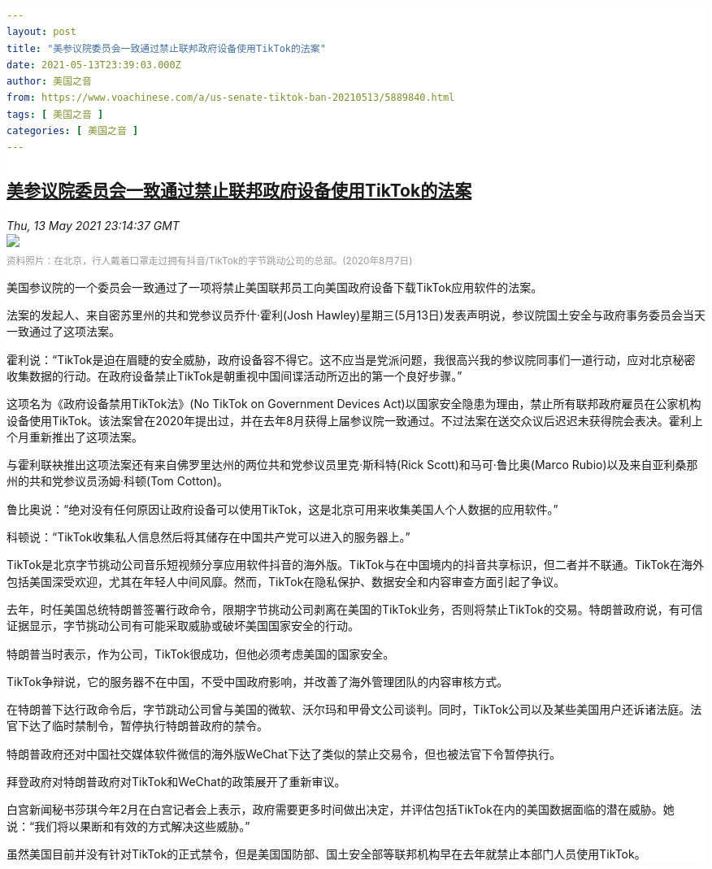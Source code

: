 ```yaml
---
layout: post
title: "美参议院委员会一致通过禁止联邦政府设备使用TikTok的法案"
date: 2021-05-13T23:39:03.000Z
author: 美国之音
from: https://www.voachinese.com/a/us-senate-tiktok-ban-20210513/5889840.html
tags: [ 美国之音 ]
categories: [ 美国之音 ]
---
```


[美参议院委员会一致通过禁止联邦政府设备使用TikTok的法案](https://www.voachinese.com/a/us-senate-tiktok-ban-20210513/5889840.html)
------

<div>
<div><i>Thu, 13 May 2021 23:14:37 GMT</i></div><img src="https://images.weserv.nl?url=gdb.voanews.com/df3fc944-1283-465f-aa0f-e840c17f9cca_cx0_cy5_cw0_r1_s_w900.jpg" width="100%"><div><small style="color: #999;">资料照片：在北京，行人戴着口罩走过拥有抖音/TikTok的字节跳动公司的总部。(2020年8月7日)</small></div><p>美国参议院的一个委员会一致通过了一项将禁止美国联邦员工向美国政府设备下载TikTok应用软件的法案。</p><p>法案的发起人、来自密苏里州的共和党参议员乔什·霍利(Josh Hawley)星期三(5月13日)发表声明说，参议院国土安全与政府事务委员会当天一致通过了这项法案。</p><p>霍利说：“TikTok是迫在眉睫的安全威胁，政府设备容不得它。这不应当是党派问题，我很高兴我的参议院同事们一道行动，应对北京秘密收集数据的行动。在政府设备禁止TikTok是朝重视中国间谍活动所迈出的第一个良好步骤。”</p><p>这项名为《政府设备禁用TikTok法》(No TikTok on Government Devices Act)以国家安全隐患为理由，禁止所有联邦政府雇员在公家机构设备使用TikTok。该法案曾在2020年提出过，并在去年8月获得上届参议院一致通过。不过法案在送交众议后迟迟未获得院会表决。霍利上个月重新推出了这项法案。</p><p>与霍利联袂推出这项法案还有来自佛罗里达州的两位共和党参议员里克·斯科特(Rick Scott)和马可·鲁比奥(Marco Rubio)以及来自亚利桑那州的共和党参议员汤姆·科顿(Tom Cotton)。</p><p>鲁比奥说：“绝对没有任何原因让政府设备可以使用TikTok，这是北京可用来收集美国人个人数据的应用软件。”</p><p>科顿说：“TikTok收集私人信息然后将其储存在中国共产党可以进入的服务器上。”</p><p>TikTok是北京字节挑动公司音乐短视频分享应用软件抖音的海外版。TikTok与在中国境内的抖音共享标识，但二者并不联通。TikTok在海外包括美国深受欢迎，尤其在年轻人中间风靡。然而，TikTok在隐私保护、数据安全和内容审查方面引起了争议。</p><p>去年，时任美国总统特朗普签署行政命令，限期字节挑动公司剥离在美国的TikTok业务，否则将禁止TikTok的交易。特朗普政府说，有可信证据显示，字节挑动公司有可能采取威胁或破坏美国国家安全的行动。</p><p>特朗普当时表示，作为公司，TikTok很成功，但他必须考虑美国的国家安全。</p><p>TikTok争辩说，它的服务器不在中国，不受中国政府影响，并改善了海外管理团队的内容审核方式。</p><p>在特朗普下达行政命令后，字节跳动公司曾与美国的微软、沃尔玛和甲骨文公司谈判。同时，TikTok公司以及某些美国用户还诉诸法庭。法官下达了临时禁制令，暂停执行特朗普政府的禁令。</p><p>特朗普政府还对中国社交媒体软件微信的海外版WeChat下达了类似的禁止交易令，但也被法官下令暂停执行。</p><p>拜登政府对特朗普政府对TikTok和WeChat的政策展开了重新审议。</p><p>白宫新闻秘书莎琪今年2月在白宫记者会上表示，政府需要更多时间做出决定，并评估包括TikTok在内的美国数据面临的潜在威胁。她说：“我们将以果断和有效的方式解决这些威胁。”</p><p>虽然美国目前并没有针对TikTok的正式禁令，但是美国国防部、国土安全部等联邦机构早在去年就禁止本部门人员使用TikTok。</p>
</div>
